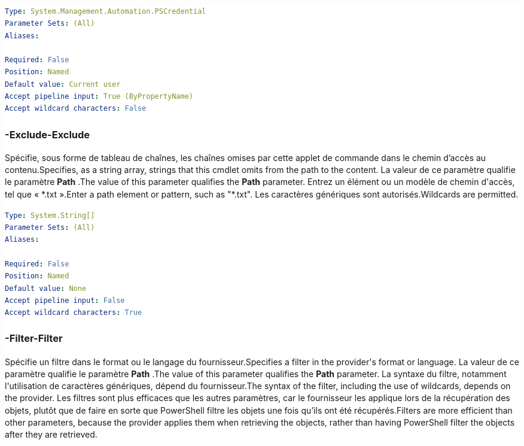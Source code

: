 ```yaml
Type: System.Management.Automation.PSCredential
Parameter Sets: (All)
Aliases:

Required: False
Position: Named
Default value: Current user
Accept pipeline input: True (ByPropertyName)
Accept wildcard characters: False
```

### <span data-ttu-id="23194-145">-Exclude</span><span class="sxs-lookup"><span data-stu-id="23194-145">-Exclude</span></span>

<span data-ttu-id="23194-146">Spécifie, sous forme de tableau de chaînes, les chaînes omises par cette applet de commande dans le chemin d’accès au contenu.</span><span class="sxs-lookup"><span data-stu-id="23194-146">Specifies, as a string array, strings that this cmdlet omits from the path to the content.</span></span>
<span data-ttu-id="23194-147">La valeur de ce paramètre qualifie le paramètre **Path** .</span><span class="sxs-lookup"><span data-stu-id="23194-147">The value of this parameter qualifies the **Path** parameter.</span></span>
<span data-ttu-id="23194-148">Entrez un élément ou un modèle de chemin d'accès, tel que « \*.txt ».</span><span class="sxs-lookup"><span data-stu-id="23194-148">Enter a path element or pattern, such as "\*.txt".</span></span>
<span data-ttu-id="23194-149">Les caractères génériques sont autorisés.</span><span class="sxs-lookup"><span data-stu-id="23194-149">Wildcards are permitted.</span></span>

```yaml
Type: System.String[]
Parameter Sets: (All)
Aliases:

Required: False
Position: Named
Default value: None
Accept pipeline input: False
Accept wildcard characters: True
```

### <span data-ttu-id="23194-150">-Filter</span><span class="sxs-lookup"><span data-stu-id="23194-150">-Filter</span></span>

<span data-ttu-id="23194-151">Spécifie un filtre dans le format ou le langage du fournisseur.</span><span class="sxs-lookup"><span data-stu-id="23194-151">Specifies a filter in the provider's format or language.</span></span>
<span data-ttu-id="23194-152">La valeur de ce paramètre qualifie le paramètre **Path** .</span><span class="sxs-lookup"><span data-stu-id="23194-152">The value of this parameter qualifies the **Path** parameter.</span></span>
<span data-ttu-id="23194-153">La syntaxe du filtre, notamment l'utilisation de caractères génériques, dépend du fournisseur.</span><span class="sxs-lookup"><span data-stu-id="23194-153">The syntax of the filter, including the use of wildcards, depends on the provider.</span></span>
<span data-ttu-id="23194-154">Les filtres sont plus efficaces que les autres paramètres, car le fournisseur les applique lors de la récupération des objets, plutôt que de faire en sorte que PowerShell filtre les objets une fois qu’ils ont été récupérés.</span><span class="sxs-lookup"><span data-stu-id="23194-154">Filters are more efficient than other parameters, because the provider applies them when retrieving the objects, rather than having PowerShell filter the objects after they are retrieved.</span></span>
